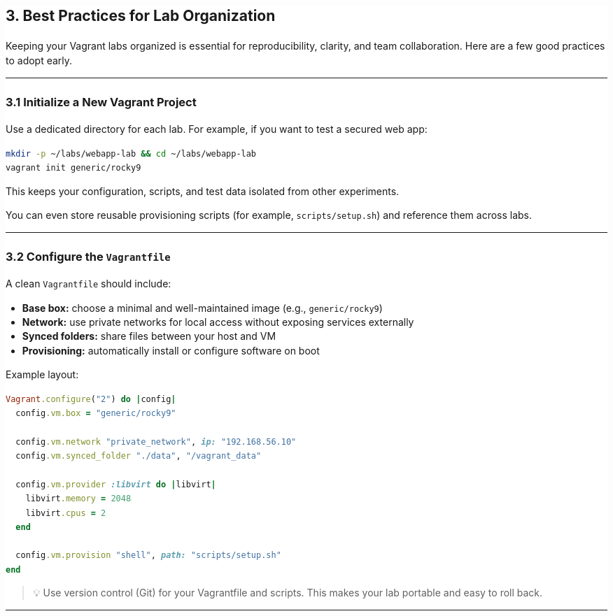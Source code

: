 
## 3. Best Practices for Lab Organization

Keeping your Vagrant labs organized is essential for reproducibility, clarity, and team collaboration.
Here are a few good practices to adopt early.

---

### 3.1 Initialize a New Vagrant Project

Use a dedicated directory for each lab.
For example, if you want to test a secured web app:

```bash
mkdir -p ~/labs/webapp-lab && cd ~/labs/webapp-lab
vagrant init generic/rocky9
```

This keeps your configuration, scripts, and test data isolated from other experiments.

You can even store reusable provisioning scripts (for example, `scripts/setup.sh`) and reference them across labs.

---

### 3.2 Configure the `Vagrantfile`

A clean `Vagrantfile` should include:

* **Base box:** choose a minimal and well-maintained image (e.g., `generic/rocky9`)
* **Network:** use private networks for local access without exposing services externally
* **Synced folders:** share files between your host and VM
* **Provisioning:** automatically install or configure software on boot

Example layout:

```ruby
Vagrant.configure("2") do |config|
  config.vm.box = "generic/rocky9"

  config.vm.network "private_network", ip: "192.168.56.10"
  config.vm.synced_folder "./data", "/vagrant_data"

  config.vm.provider :libvirt do |libvirt|
    libvirt.memory = 2048
    libvirt.cpus = 2
  end

  config.vm.provision "shell", path: "scripts/setup.sh"
end
```

> 💡 Use version control (Git) for your Vagrantfile and scripts.
> This makes your lab portable and easy to roll back.

---